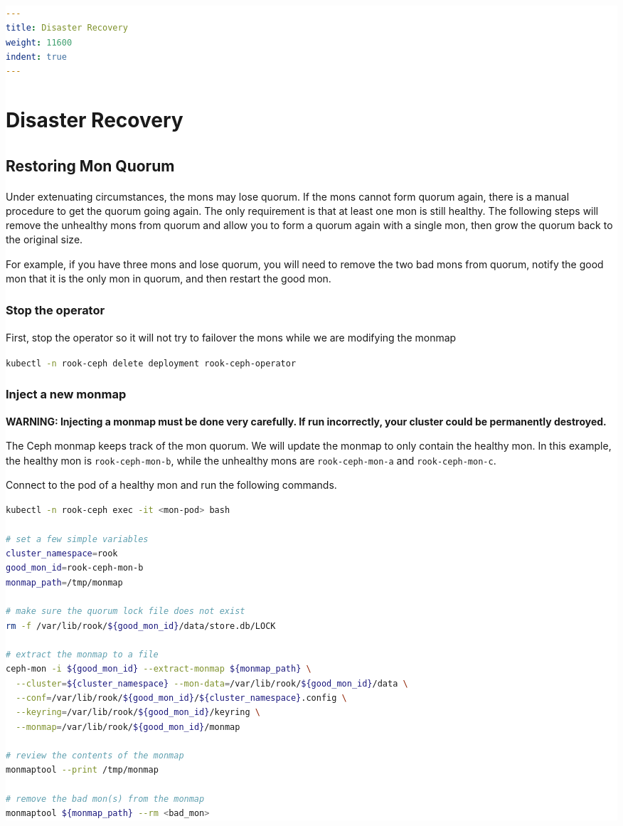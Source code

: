 ```yaml
---
title: Disaster Recovery
weight: 11600
indent: true
---
```


# Disaster Recovery

## Restoring Mon Quorum

Under extenuating circumstances, the mons may lose quorum. If the mons cannot form quorum again,
there is a manual procedure to get the quorum going again. The only requirement is that at least one mon
is still healthy. The following steps will remove the unhealthy
mons from quorum and allow you to form a quorum again with a single mon, then grow the quorum back to the original size.

For example, if you have three mons and lose quorum, you will need to remove the two bad mons from quorum, notify the good mon
that it is the only mon in quorum, and then restart the good mon.

### Stop the operator
First, stop the operator so it will not try to failover the mons while we are modifying the monmap
```bash
kubectl -n rook-ceph delete deployment rook-ceph-operator
```

### Inject a new monmap
**WARNING: Injecting a monmap must be done very carefully. If run incorrectly, your cluster could be permanently destroyed.**

The Ceph monmap keeps track of the mon quorum. We will update the monmap to only contain the healthy mon.
In this example, the healthy mon is `rook-ceph-mon-b`, while the unhealthy mons are `rook-ceph-mon-a` and `rook-ceph-mon-c`.

Connect to the pod of a healthy mon and run the following commands.
```bash
kubectl -n rook-ceph exec -it <mon-pod> bash

# set a few simple variables
cluster_namespace=rook
good_mon_id=rook-ceph-mon-b
monmap_path=/tmp/monmap

# make sure the quorum lock file does not exist
rm -f /var/lib/rook/${good_mon_id}/data/store.db/LOCK

# extract the monmap to a file
ceph-mon -i ${good_mon_id} --extract-monmap ${monmap_path} \
  --cluster=${cluster_namespace} --mon-data=/var/lib/rook/${good_mon_id}/data \
  --conf=/var/lib/rook/${good_mon_id}/${cluster_namespace}.config \
  --keyring=/var/lib/rook/${good_mon_id}/keyring \
  --monmap=/var/lib/rook/${good_mon_id}/monmap

# review the contents of the monmap
monmaptool --print /tmp/monmap

# remove the bad mon(s) from the monmap
monmaptool ${monmap_path} --rm <bad_mon>

```